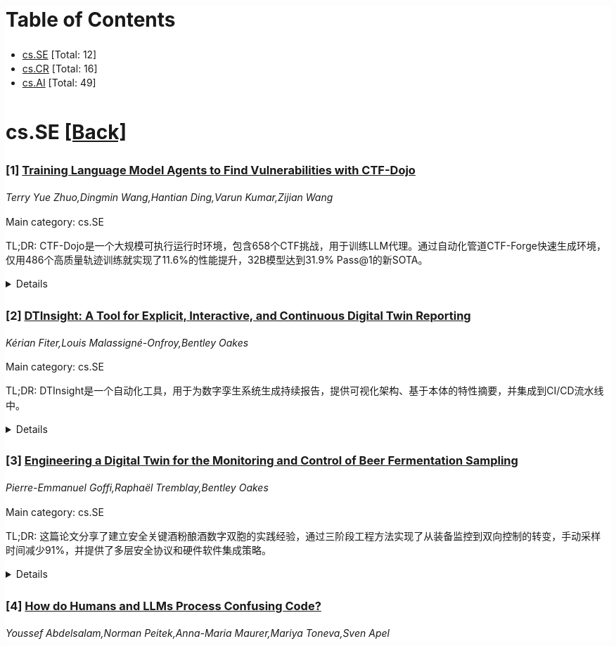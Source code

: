 <div id=toc></div>

# Table of Contents

- [cs.SE](#cs.SE) [Total: 12]
- [cs.CR](#cs.CR) [Total: 16]
- [cs.AI](#cs.AI) [Total: 49]


<div id='cs.SE'></div>

# cs.SE [[Back]](#toc)

### [1] [Training Language Model Agents to Find Vulnerabilities with CTF-Dojo](https://arxiv.org/abs/2508.18370)
*Terry Yue Zhuo,Dingmin Wang,Hantian Ding,Varun Kumar,Zijian Wang*

Main category: cs.SE

TL;DR: CTF-Dojo是一个大规模可执行运行时环境，包含658个CTF挑战，用于训练LLM代理。通过自动化管道CTF-Forge快速生成环境，仅用486个高质量轨迹训练就实现了11.6%的性能提升，32B模型达到31.9% Pass@1的新SOTA。


<details><summary>Details</summary></details>


### [2] [DTInsight: A Tool for Explicit, Interactive, and Continuous Digital Twin Reporting](https://arxiv.org/abs/2508.18431)
*Kérian Fiter,Louis Malassigné-Onfroy,Bentley Oakes*

Main category: cs.SE

TL;DR: DTInsight是一个自动化工具，用于为数字孪生系统生成持续报告，提供可视化架构、基于本体的特性摘要，并集成到CI/CD流水线中。


<details><summary>Details</summary></details>


### [3] [Engineering a Digital Twin for the Monitoring and Control of Beer Fermentation Sampling](https://arxiv.org/abs/2508.18452)
*Pierre-Emmanuel Goffi,Raphaël Tremblay,Bentley Oakes*

Main category: cs.SE

TL;DR: 这篇论文分享了建立安全关键酒粉酿酒数字双胞的实践经验，通过三阶段工程方法实现了从装备监控到双向控制的转变，手动采样时间减少91%，并提供了多层安全协议和硬件软件集成策略。


<details><summary>Details</summary></details>


### [4] [How do Humans and LLMs Process Confusing Code?](https://arxiv.org/abs/2508.18547)
*Youssef Abdelsalam,Norman Peitek,Anna-Maria Maurer,Mariya Toneva,Sven Apel*
